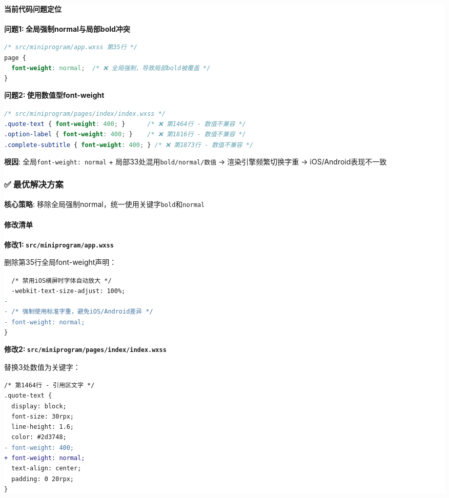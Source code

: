 #### 当前代码问题定位

**问题1: 全局强制normal与局部bold冲突**
```css
/* src/miniprogram/app.wxss 第35行 */
page {
  font-weight: normal;  /* ❌ 全局强制，导致局部bold被覆盖 */
}
```

**问题2: 使用数值型font-weight**
```css
/* src/miniprogram/pages/index/index.wxss */
.quote-text { font-weight: 400; }      /* ❌ 第1464行 - 数值不兼容 */
.option-label { font-weight: 400; }    /* ❌ 第1816行 - 数值不兼容 */
.complete-subtitle { font-weight: 400; } /* ❌ 第1873行 - 数值不兼容 */
```

**根因**: 全局`font-weight: normal` + 局部33处混用`bold/normal/数值` → 渲染引擎频繁切换字重 → iOS/Android表现不一致

### ✅ 最优解决方案

**核心策略**: 移除全局强制normal，统一使用关键字`bold`和`normal`

#### 修改清单

**修改1: `src/miniprogram/app.wxss`**

删除第35行全局font-weight声明：

```diff
  /* 禁用iOS横屏时字体自动放大 */
  -webkit-text-size-adjust: 100%;
-
- /* 强制使用标准字重，避免iOS/Android差异 */
- font-weight: normal;
}
```

**修改2: `src/miniprogram/pages/index/index.wxss`**

替换3处数值为关键字：

```diff
/* 第1464行 - 引用区文字 */
.quote-text {
  display: block;
  font-size: 30rpx;
  line-height: 1.6;
  color: #2d3748;
- font-weight: 400;
+ font-weight: normal;
  text-align: center;
  padding: 0 20rpx;
}
```
